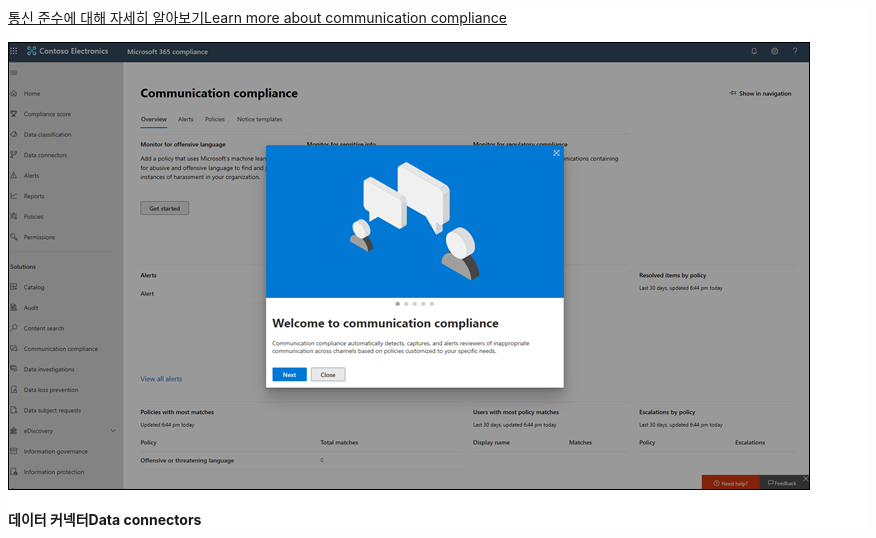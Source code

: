 [<span data-ttu-id="7fbab-361">통신 준수에 대해 자세히 알아보기</span><span class="sxs-lookup"><span data-stu-id="7fbab-361">Learn more about communication compliance</span></span>](communication-compliance.md)

![시작 환경의 첫 번째 카드를 보여 주는 Microsoft 365 준수 센터의 통신 준수 페이지](../media/mcc-communication-compliance-page-with-fre.png)

<span data-ttu-id="7fbab-363">**데이터 커넥터**</span><span class="sxs-lookup"><span data-stu-id="7fbab-363">**Data connectors**</span></span>

